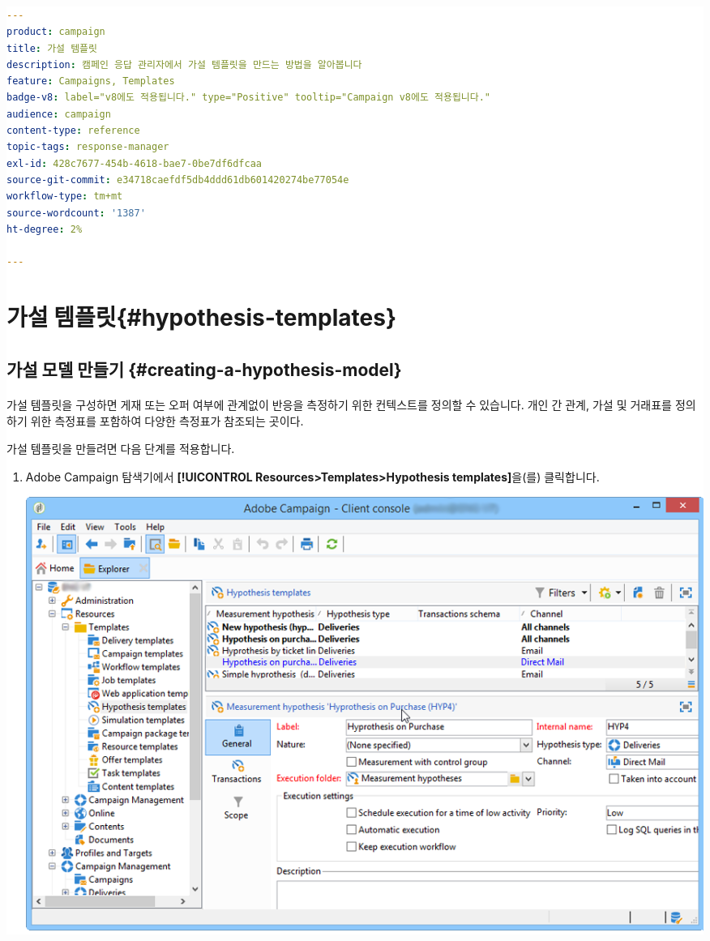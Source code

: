 ```yaml
---
product: campaign
title: 가설 템플릿
description: 캠페인 응답 관리자에서 가설 템플릿을 만드는 방법을 알아봅니다
feature: Campaigns, Templates
badge-v8: label="v8에도 적용됩니다." type="Positive" tooltip="Campaign v8에도 적용됩니다."
audience: campaign
content-type: reference
topic-tags: response-manager
exl-id: 428c7677-454b-4618-bae7-0be7df6dfcaa
source-git-commit: e34718caefdf5db4ddd61db601420274be77054e
workflow-type: tm+mt
source-wordcount: '1387'
ht-degree: 2%

---
```


# 가설 템플릿{#hypothesis-templates}



## 가설 모델 만들기 {#creating-a-hypothesis-model}

가설 템플릿을 구성하면 게재 또는 오퍼 여부에 관계없이 반응을 측정하기 위한 컨텍스트를 정의할 수 있습니다. 개인 간 관계, 가설 및 거래표를 정의하기 위한 측정표를 포함하여 다양한 측정표가 참조되는 곳이다.

가설 템플릿을 만들려면 다음 단계를 적용합니다.

1. Adobe Campaign 탐색기에서 **[!UICONTROL Resources>Templates>Hypothesis templates]**&#x200B;을(를) 클릭합니다.

   ![](assets/response_hypothesis_model_creation_001.png)
